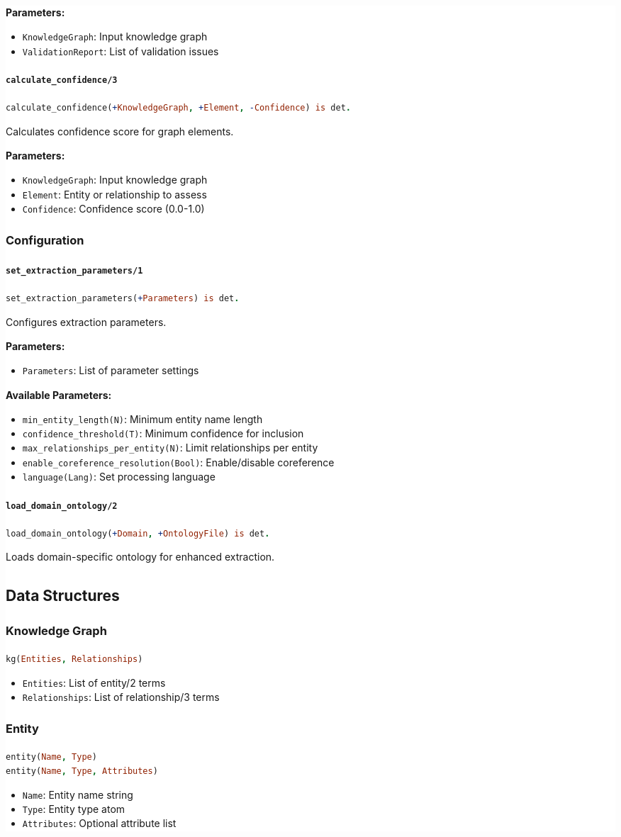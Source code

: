 **Parameters:**
- `KnowledgeGraph`: Input knowledge graph
- `ValidationReport`: List of validation issues

#### `calculate_confidence/3`
```prolog
calculate_confidence(+KnowledgeGraph, +Element, -Confidence) is det.
```
Calculates confidence score for graph elements.

**Parameters:**
- `KnowledgeGraph`: Input knowledge graph
- `Element`: Entity or relationship to assess
- `Confidence`: Confidence score (0.0-1.0)

### Configuration

#### `set_extraction_parameters/1`
```prolog
set_extraction_parameters(+Parameters) is det.
```
Configures extraction parameters.

**Parameters:**
- `Parameters`: List of parameter settings

**Available Parameters:**
- `min_entity_length(N)`: Minimum entity name length
- `confidence_threshold(T)`: Minimum confidence for inclusion
- `max_relationships_per_entity(N)`: Limit relationships per entity
- `enable_coreference_resolution(Bool)`: Enable/disable coreference
- `language(Lang)`: Set processing language

#### `load_domain_ontology/2`
```prolog
load_domain_ontology(+Domain, +OntologyFile) is det.
```
Loads domain-specific ontology for enhanced extraction.

## Data Structures

### Knowledge Graph
```prolog
kg(Entities, Relationships)
```
- `Entities`: List of entity/2 terms
- `Relationships`: List of relationship/3 terms

### Entity
```prolog
entity(Name, Type)
entity(Name, Type, Attributes)
```
- `Name`: Entity name string
- `Type`: Entity type atom
- `Attributes`: Optional attribute list
